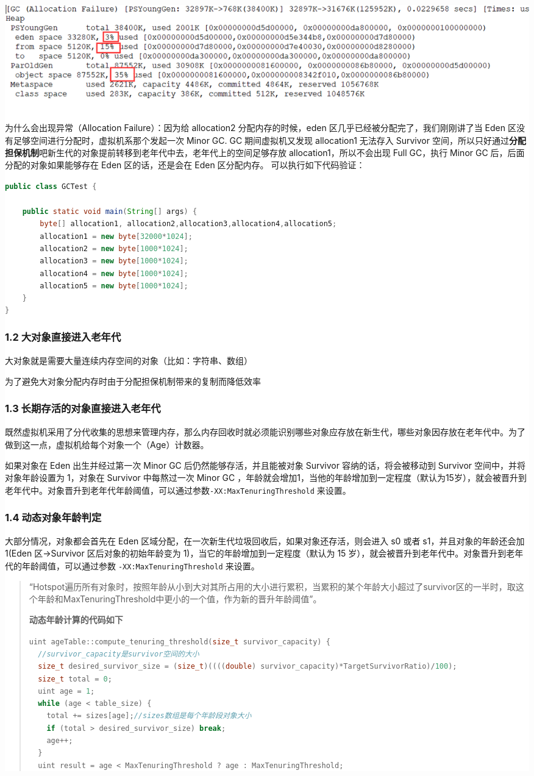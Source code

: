 ![](./image/JVM/GCTestResult2.jpg)

为什么会出现异常（Allocation Failure）：因为给 allocation2 分配内存的时候，eden 区几乎已经被分配完了，我们刚刚讲了当 Eden 区没有足够空间进行分配时，虚拟机系那个发起一次 Minor GC. GC 期间虚拟机又发现 allocation1 无法存入 Survivor 空间，所以只好通过**分配担保机制**吧新生代的对象提前转移到老年代中去，老年代上的空间足够存放 allocation1，所以不会出现 Full GC，执行 Minor GC 后，后面分配的对象如果能够存在 Eden 区的话，还是会在 Eden 区分配内存。 可以执行如下代码验证：

```java
public class GCTest {

	public static void main(String[] args) {
		byte[] allocation1, allocation2,allocation3,allocation4,allocation5;
		allocation1 = new byte[32000*1024];
		allocation2 = new byte[1000*1024];
		allocation3 = new byte[1000*1024];
		allocation4 = new byte[1000*1024];
		allocation5 = new byte[1000*1024];
	}
}
```

### 1.2 大对象直接进入老年代

大对象就是需要大量连续内存空间的对象（比如：字符串、数组）

为了避免大对象分配内存时由于分配担保机制带来的复制而降低效率

### 1.3 长期存活的对象直接进入老年代

既然虚拟机采用了分代收集的思想来管理内存，那么内存回收时就必须能识别哪些对象应存放在新生代，哪些对象因存放在老年代中。为了做到这一点，虚拟机给每个对象一个（Age）计数器。

如果对象在 Eden 出生并经过第一次 Minor GC 后仍然能够存活，并且能被对象 Survivor 容纳的话，将会被移动到 Survivor 空间中，并将对象年龄设置为 1，对象在 Survivor 中每熬过一次 Minor GC ，年龄就会增加1，当他的年龄增加到一定程度（默认为15岁），就会被晋升到老年代中。对象晋升到老年代年龄阈值，可以通过参数`-XX:MaxTenuringThreshold` 来设置。

### 1.4 动态对象年龄判定

大部分情况，对象都会首先在 Eden 区域分配，在一次新生代垃圾回收后，如果对象还存活，则会进入 s0 或者 s1，并且对象的年龄还会加 1(Eden 区->Survivor 区后对象的初始年龄变为 1)，当它的年龄增加到一定程度（默认为 15 岁），就会被晋升到老年代中。对象晋升到老年代的年龄阈值，可以通过参数 `-XX:MaxTenuringThreshold` 来设置。

> “Hotspot遍历所有对象时，按照年龄从小到大对其所占用的大小进行累积，当累积的某个年龄大小超过了survivor区的一半时，取这个年龄和MaxTenuringThreshold中更小的一个值，作为新的晋升年龄阈值”。
>
> **动态年龄计算的代码如下**
>
> ```c++
> uint ageTable::compute_tenuring_threshold(size_t survivor_capacity) {
> 	//survivor_capacity是survivor空间的大小
>   size_t desired_survivor_size = (size_t)((((double) survivor_capacity)*TargetSurvivorRatio)/100);
>   size_t total = 0;
>   uint age = 1;
>   while (age < table_size) {
>     total += sizes[age];//sizes数组是每个年龄段对象大小
>     if (total > desired_survivor_size) break;
>     age++;
>   }
>   uint result = age < MaxTenuringThreshold ? age : MaxTenuringThreshold;